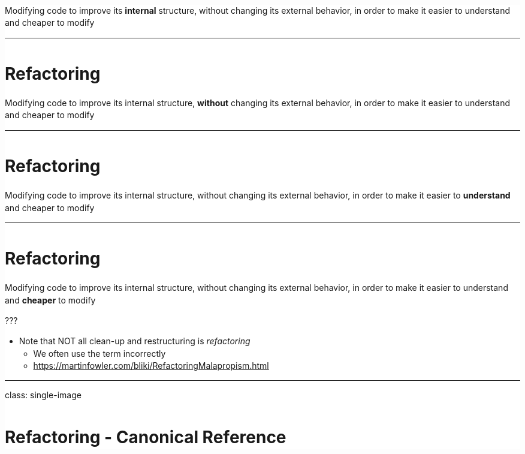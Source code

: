 Modifying code to <span class="highlight">improve its <b>internal</b> structure</span>,
without changing its external behavior,
in order to make it easier to understand and cheaper to modify

---

# Refactoring

Modifying code to improve its internal structure,
<span class="highlight"><b>without</b> changing its external behavior</span>,
in order to make it easier to understand and cheaper to modify

---

# Refactoring

Modifying code to improve its internal structure,
without changing its external behavior,
in order to make it <span class="highlight">easier to <b>understand</b></span> and cheaper to modify

---

# Refactoring

Modifying code to improve its internal structure,
without changing its external behavior,
in order to make it easier to understand and <span class="highlight"><b>cheaper</b> to modify</span>

???

* Note that NOT all clean-up and restructuring is _refactoring_
    * We often use the term incorrectly
    * https://martinfowler.com/bliki/RefactoringMalapropism.html

---
class: single-image

# Refactoring - Canonical Reference
